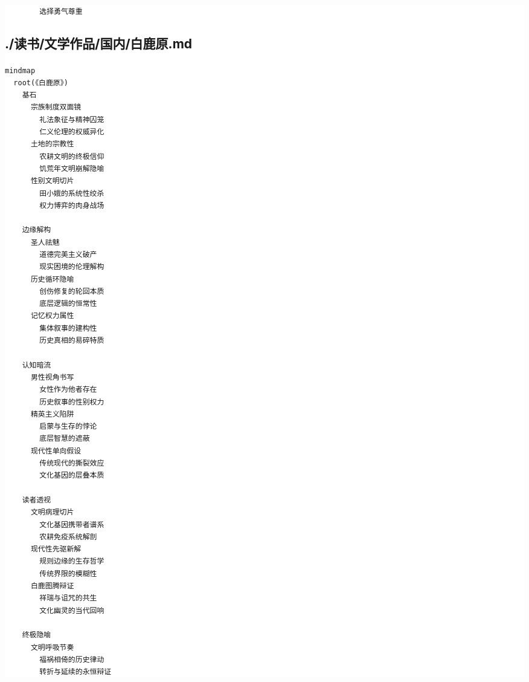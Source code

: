 ```mermaid
        选择勇气尊重
```

## ./读书/文学作品/国内/白鹿原.md
```mermaid
mindmap
  root(《白鹿原》)
    基石
      宗族制度双面镜
        礼法象征与精神囚笼
        仁义伦理的权威异化
      土地的宗教性
        农耕文明的终极信仰
        饥荒年文明崩解隐喻
      性别文明切片
        田小娥的系统性绞杀
        权力博弈的肉身战场
    
    边缘解构
      圣人祛魅
        道德完美主义破产
        现实困境的伦理解构
      历史循环隐喻
        创伤修复的轮回本质
        底层逻辑的恒常性
      记忆权力属性
        集体叙事的建构性
        历史真相的易碎特质
    
    认知暗流
      男性视角书写
        女性作为他者存在
        历史叙事的性别权力
      精英主义陷阱
        启蒙与生存的悖论
        底层智慧的遮蔽
      现代性单向假设
        传统现代的撕裂效应
        文化基因的层叠本质
    
    读者透视
      文明病理切片
        文化基因携带者谱系
        农耕免疫系统解剖
      现代性先驱新解
        规则边缘的生存哲学
        传统界限的模糊性
      白鹿图腾辩证
        祥瑞与诅咒的共生
        文化幽灵的当代回响
    
    终极隐喻
      文明呼吸节奏
        福祸相倚的历史律动
        转折与延续的永恒辩证
```
